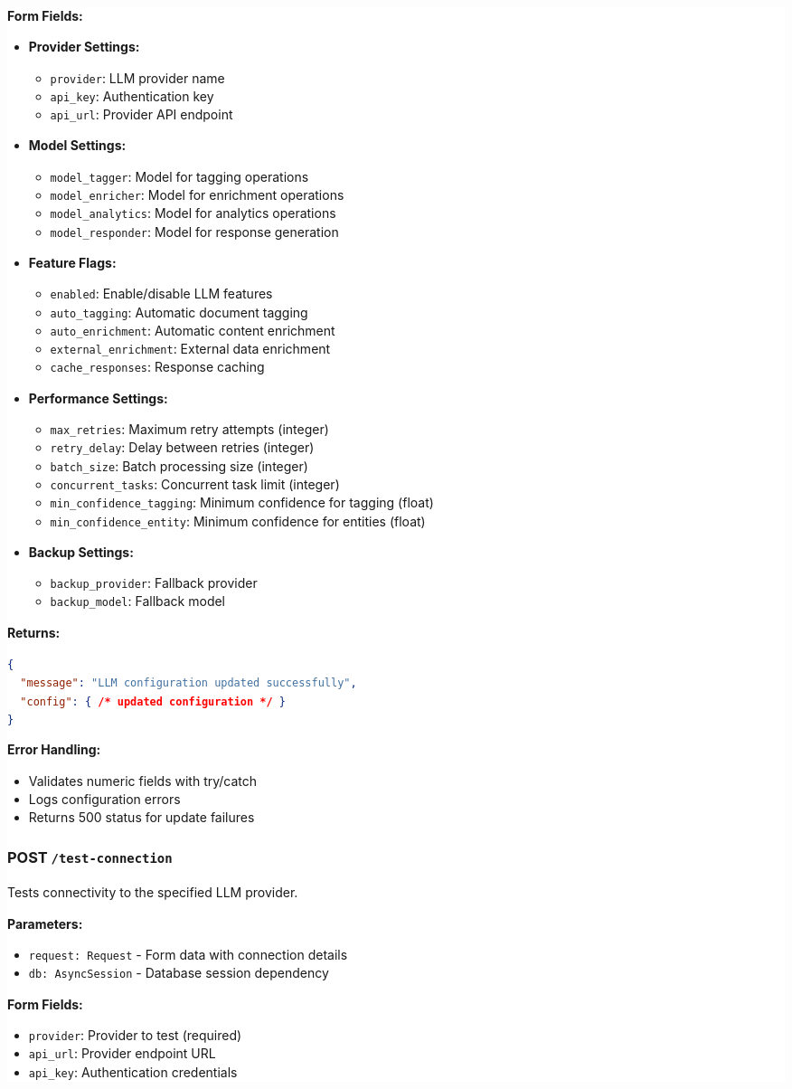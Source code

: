 **Form Fields:**
- **Provider Settings:**
  - `provider`: LLM provider name
  - `api_key`: Authentication key
  - `api_url`: Provider API endpoint

- **Model Settings:**
  - `model_tagger`: Model for tagging operations
  - `model_enricher`: Model for enrichment operations
  - `model_analytics`: Model for analytics operations
  - `model_responder`: Model for response generation

- **Feature Flags:**
  - `enabled`: Enable/disable LLM features
  - `auto_tagging`: Automatic document tagging
  - `auto_enrichment`: Automatic content enrichment
  - `external_enrichment`: External data enrichment
  - `cache_responses`: Response caching

- **Performance Settings:**
  - `max_retries`: Maximum retry attempts (integer)
  - `retry_delay`: Delay between retries (integer)
  - `batch_size`: Batch processing size (integer)
  - `concurrent_tasks`: Concurrent task limit (integer)
  - `min_confidence_tagging`: Minimum confidence for tagging (float)
  - `min_confidence_entity`: Minimum confidence for entities (float)

- **Backup Settings:**
  - `backup_provider`: Fallback provider
  - `backup_model`: Fallback model

**Returns:**
```json
{
  "message": "LLM configuration updated successfully",
  "config": { /* updated configuration */ }
}
```

**Error Handling:**
- Validates numeric fields with try/catch
- Logs configuration errors
- Returns 500 status for update failures

### POST `/test-connection`

Tests connectivity to the specified LLM provider.

**Parameters:**
- `request: Request` - Form data with connection details
- `db: AsyncSession` - Database session dependency

**Form Fields:**
- `provider`: Provider to test (required)
- `api_url`: Provider endpoint URL
- `api_key`: Authentication credentials
